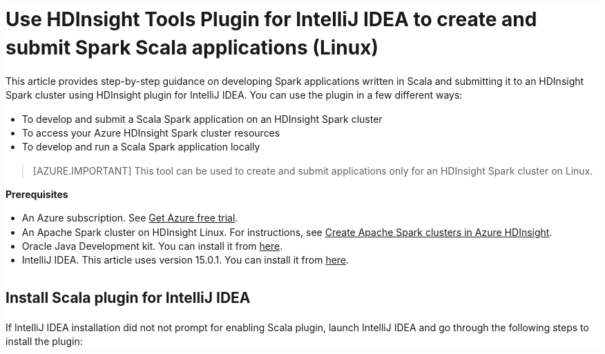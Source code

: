  <properties 
	pageTitle="Create Spark Scala applications using HDInsight plugin for IntelliJ IDEA | Microsoft Azure" 
	description="Learn how to create a standalone Spark application to run on HDInsight Spark clusters." 
	services="hdinsight" 
	documentationCenter="" 
	authors="nitinme" 
	manager="paulettm" 
	editor="cgronlun"
	tags="azure-portal"/>

<tags 
	ms.service="hdinsight" 
	ms.workload="big-data" 
	ms.tgt_pltfrm="na" 
	ms.devlang="na" 
	ms.topic="article" 
	ms.date="02/05/2016" 
	ms.author="nitinme"/>


# Use HDInsight Tools Plugin for IntelliJ IDEA to create and submit Spark Scala applications (Linux)

This article provides step-by-step guidance on developing Spark applications written in Scala and submitting it to an HDInsight Spark cluster using HDInsight plugin for IntelliJ IDEA. You can use the plugin in a few different ways:

* To develop and submit a Scala Spark application on an HDInsight Spark cluster
* To access your Azure HDInsight Spark cluster resources
* To develop and run a Scala Spark application locally

>[AZURE.IMPORTANT] This tool can be used to create and submit applications only for an HDInsight Spark cluster on Linux.


**Prerequisites**

* An Azure subscription. See [Get Azure free trial](https://azure.microsoft.com/documentation/videos/get-azure-free-trial-for-testing-hadoop-in-hdinsight/).
* An Apache Spark cluster on HDInsight Linux. For instructions, see [Create Apache Spark clusters in Azure HDInsight](hdinsight-apache-spark-jupyter-spark-sql.md).
* Oracle Java Development kit. You can install it from [here](http://www.oracle.com/technetwork/java/javase/downloads/jdk8-downloads-2133151.html).
* IntelliJ IDEA. This article uses version 15.0.1. You can install it from [here](https://www.jetbrains.com/idea/download/). 


## Install Scala plugin for IntelliJ IDEA

If IntelliJ IDEA installation did not not prompt for enabling Scala plugin, launch IntelliJ IDEA and go through the following steps to install the plugin:
